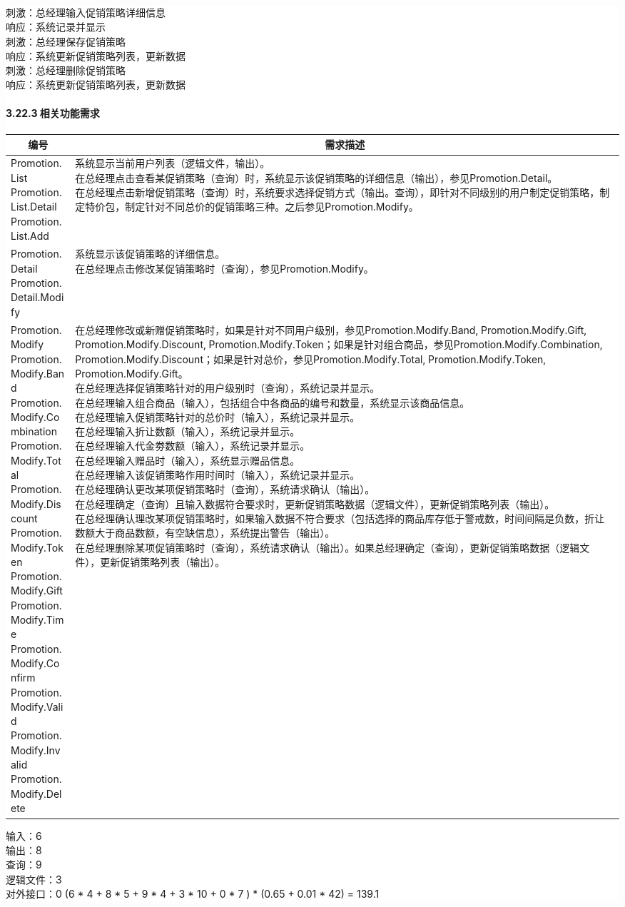 刺激：总经理输入促销策略详细信息<br>
响应：系统记录并显示<br>
刺激：总经理保存促销策略<br>
响应：系统更新促销策略列表，更新数据<br>
刺激：总经理删除促销策略<br>
响应：系统更新促销策略列表，更新数据<br>
#### 3.22.3 相关功能需求
| 编号 | 需求描述 |
| ---- | ------ |
| Promotion.List<br> Promotion.List.Detail<br> Promotion.List.Add<br> | 系统显示当前用户列表（逻辑文件，输出）。<br> 在总经理点击查看某促销策略（查询）时，系统显示该促销策略的详细信息（输出），参见Promotion.Detail。<br> 在总经理点击新增促销策略（查询）时，系统要求选择促销方式（输出。查询），即针对不同级别的用户制定促销策略，制定特价包，制定针对不同总价的促销策略三种。之后参见Promotion.Modify。<br> |
| Promotion.Detail<br> Promotion.Detail.Modify <br> | 系统显示该促销策略的详细信息。<br> 在总经理点击修改某促销策略时（查询），参见Promotion.Modify。<br>  |
| Promotion.Modify<br> Promotion.Modify.Band<br> Promotion.Modify.Combination<br> Promotion.Modify.Total<br> Promotion.Modify.Discount<br> Promotion.Modify.Token<br> Promotion.Modify.Gift<br> Promotion.Modify.Time<br>   Promotion.Modify.Confirm<br> Promotion.Modify.Valid <br> Promotion.Modify.Invalid<br> Promotion.Modify.Delete<br>  | 在总经理修改或新赠促销策略时，如果是针对不同用户级别，参见Promotion.Modify.Band, Promotion.Modify.Gift, Promotion.Modify.Discount, Promotion.Modify.Token；如果是针对组合商品，参见Promotion.Modify.Combination, Promotion.Modify.Discount；如果是针对总价，参见Promotion.Modify.Total, Promotion.Modify.Token, Promotion.Modify.Gift。<br> 在总经理选择促销策略针对的用户级别时（查询），系统记录并显示。<br> 在总经理输入组合商品（输入），包括组合中各商品的编号和数量，系统显示该商品信息。<br> 在总经理输入促销策略针对的总价时（输入），系统记录并显示。 <br> 在总经理输入折让数额（输入），系统记录并显示。<br> 在总经理输入代金劵数额（输入），系统记录并显示。<br>在总经理输入赠品时（输入），系统显示赠品信息。 <br> 在总经理输入该促销策略作用时间时（输入），系统记录并显示。<br> 在总经理确认更改某项促销策略时（查询），系统请求确认（输出）。<br>在总经理确定（查询）且输入数据符合要求时，更新促销策略数据（逻辑文件），更新促销策略列表（输出）。<br>在总经理确认理改某项促销策略时，如果输入数据不符合要求（包括选择的商品库存低于警戒数，时间间隔是负数，折让数额大于商品数额，有空缺信息），系统提出警告（输出）。 <br> 在总经理删除某项促销策略时（查询），系统请求确认（输出）。如果总经理确定（查询），更新促销策略数据（逻辑文件），更新促销策略列表（输出）。<br> |
输入：6<br>
输出：8<br>
查询：9<br>
逻辑文件：3<br>
对外接口：0
(6 * 4 + 8 * 5 + 9 * 4 + 3 * 10 + 0 * 7 ) * (0.65 + 0.01 * 42) = 139.1